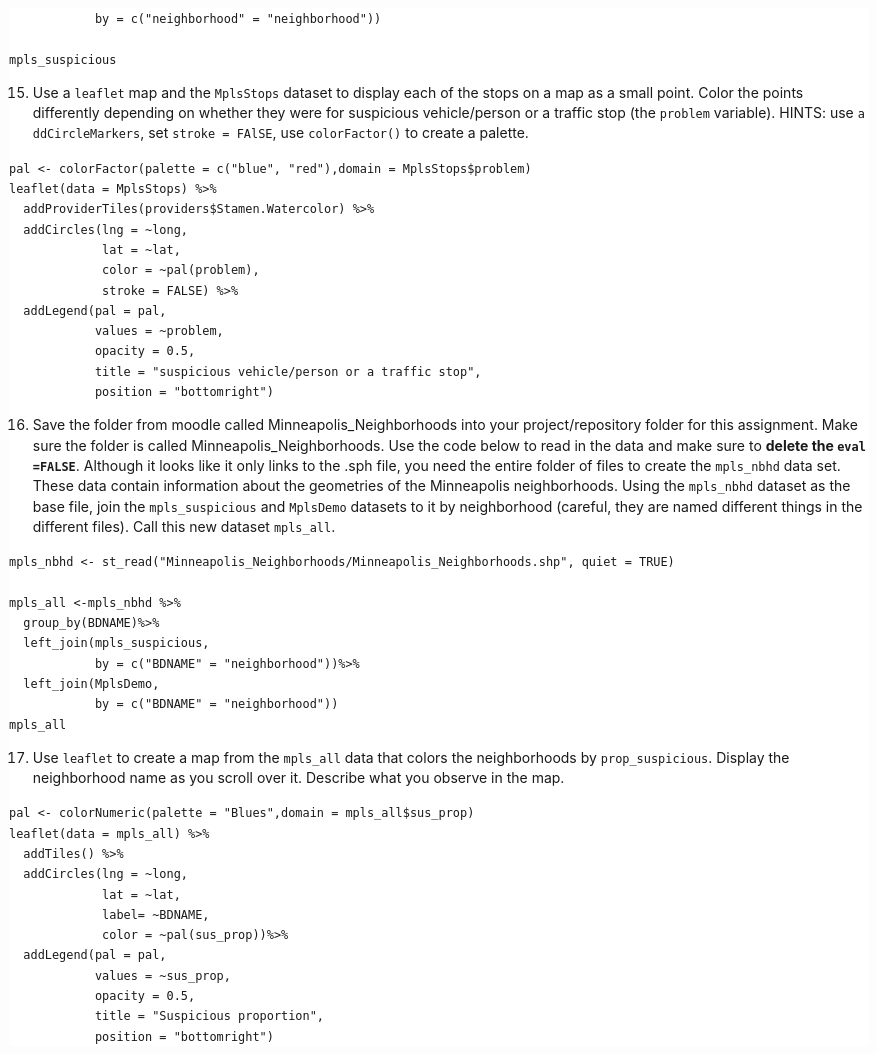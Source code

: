 ```{r}
            by = c("neighborhood" = "neighborhood"))  

mpls_suspicious 
```
  
  
  15. Use a `leaflet` map and the `MplsStops` dataset to display each of the stops on a map as a small point. Color the points differently depending on whether they were for suspicious vehicle/person or a traffic stop (the `problem` variable). HINTS: use `addCircleMarkers`, set `stroke = FAlSE`, use `colorFactor()` to create a palette. 
  
```{r}
pal <- colorFactor(palette = c("blue", "red"),domain = MplsStops$problem)
leaflet(data = MplsStops) %>% 
  addProviderTiles(providers$Stamen.Watercolor) %>% 
  addCircles(lng = ~long, 
             lat = ~lat, 
             color = ~pal(problem),
             stroke = FALSE) %>%
  addLegend(pal = pal, 
            values = ~problem, 
            opacity = 0.5, 
            title = "suspicious vehicle/person or a traffic stop",
            position = "bottomright") 
```
  
  
  16. Save the folder from moodle called Minneapolis_Neighborhoods into your project/repository folder for this assignment. Make sure the folder is called Minneapolis_Neighborhoods. Use the code below to read in the data and make sure to **delete the `eval=FALSE`**. Although it looks like it only links to the .sph file, you need the entire folder of files to create the `mpls_nbhd` data set. These data contain information about the geometries of the Minneapolis neighborhoods. Using the `mpls_nbhd` dataset as the base file, join the `mpls_suspicious` and `MplsDemo` datasets to it by neighborhood (careful, they are named different things in the different files). Call this new dataset `mpls_all`.

```{r}
mpls_nbhd <- st_read("Minneapolis_Neighborhoods/Minneapolis_Neighborhoods.shp", quiet = TRUE)

mpls_all <-mpls_nbhd %>% 
  group_by(BDNAME)%>%
  left_join(mpls_suspicious,
            by = c("BDNAME" = "neighborhood"))%>%
  left_join(MplsDemo,
            by = c("BDNAME" = "neighborhood"))
mpls_all
```

  17. Use `leaflet` to create a map from the `mpls_all` data  that colors the neighborhoods by `prop_suspicious`. Display the neighborhood name as you scroll over it. Describe what you observe in the map.
  
```{r}
pal <- colorNumeric(palette = "Blues",domain = mpls_all$sus_prop)
leaflet(data = mpls_all) %>% 
  addTiles() %>% 
  addCircles(lng = ~long, 
             lat = ~lat, 
             label= ~BDNAME,
             color = ~pal(sus_prop))%>%
  addLegend(pal = pal, 
            values = ~sus_prop, 
            opacity = 0.5, 
            title = "Suspicious proportion",
            position = "bottomright") 
```
  